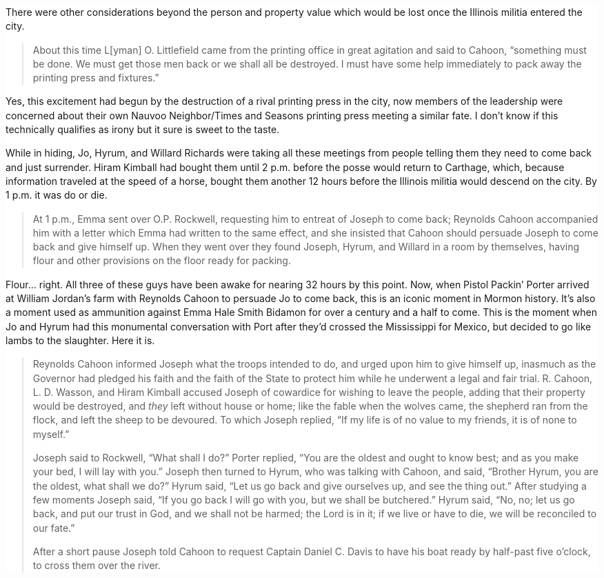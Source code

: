 There were other considerations beyond the person and property value
which would be lost once the Illinois militia entered the city.

> About this time L\[yman\] O. Littlefield came from the printing office
> in great agitation and said to Cahoon, “something must be done. We
> must get those men back or we shall all be destroyed. I must have some
> help immediately to pack away the printing press and fixtures.”

Yes, this excitement had begun by the destruction of a rival printing
press in the city, now members of the leadership were concerned about
their own Nauvoo Neighbor/Times and Seasons printing press meeting a
similar fate. I don’t know if this technically qualifies as irony but it
sure is sweet to the taste.

While in hiding, Jo, Hyrum, and Willard Richards were taking all these
meetings from people telling them they need to come back and just
surrender. Hiram Kimball had bought them until 2 p.m. before the posse
would return to Carthage, which, because information traveled at the
speed of a horse, bought them another 12 hours before the Illinois
militia would descend on the city. By 1 p.m. it was do or die.

> At 1 p.m., Emma sent over O.P. Rockwell, requesting him to entreat of
> Joseph to come back; Reynolds Cahoon accompanied him with a letter
> which Emma had written to the same effect, and she insisted that
> Cahoon should persuade Joseph to come back and give himself up. When
> they went over they found Joseph, Hyrum, and Willard in a room by
> themselves, having flour and other provisions on the floor ready for
> packing.

Flour… right. All three of these guys have been awake for nearing 32
hours by this point. Now, when Pistol Packin’ Porter arrived at William
Jordan’s farm with Reynolds Cahoon to persuade Jo to come back, this is
an iconic moment in Mormon history. It’s also a moment used as
ammunition against Emma Hale Smith Bidamon for over a century and a half
to come. This is the moment when Jo and Hyrum had this monumental
conversation with Port after they’d crossed the Mississippi for Mexico,
but decided to go like lambs to the slaughter. Here it is.

> Reynolds Cahoon informed Joseph what the troops intended to do, and
> urged upon him to give himself up, inasmuch as the Governor had
> pledged his faith and the faith of the State to protect him while he
> underwent a legal and fair trial. R. Cahoon, L. D. Wasson, and Hiram
> Kimball accused Joseph of cowardice for wishing to leave the people,
> adding that their property would be destroyed, and *they* left without
> house or home; like the fable when the wolves came, the shepherd ran
> from the flock, and left the sheep to be devoured. To which Joseph
> replied, “If my life is of no value to my friends, it is of none to
> myself.”
> 
> Joseph said to Rockwell, “What shall I do?” Porter replied, “You are
> the oldest and ought to know best; and as you make your bed, I will
> lay with you.” Joseph then turned to Hyrum, who was talking with
> Cahoon, and said, “Brother Hyrum, you are the oldest, what shall we
> do?” Hyrum said, “Let us go back and give ourselves up, and see the
> thing out.” After studying a few moments Joseph said, “If you go back
> I will go with you, but we shall be butchered.” Hyrum said, “No, no;
> let us go back, and put our trust in God, and we shall not be harmed;
> the Lord is in it; if we live or have to die, we will be reconciled to
> our fate.”
> 
> After a short pause Joseph told Cahoon to request Captain Daniel C.
> Davis to have his boat ready by half-past five o’clock, to cross them
> over the river.
